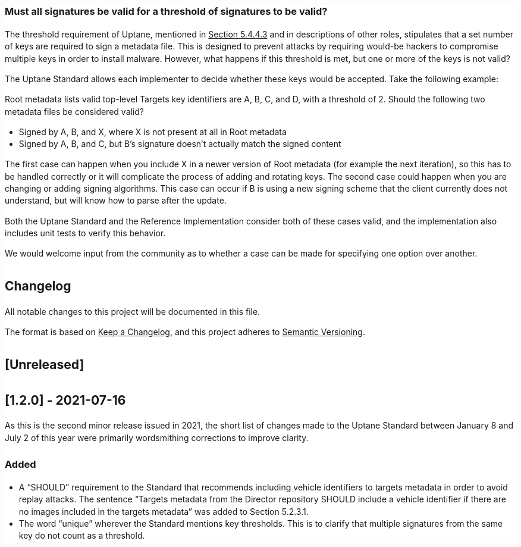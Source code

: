 ### **Must all signatures be valid for a threshold of signatures to be valid?**

The threshold requirement of Uptane, mentioned in [Section 5.4.4.3](https://uptane.github.io/uptane-standard/uptane-standard.html#check_root) and in descriptions of other roles, stipulates that a set number of keys are required to sign a metadata file. This is designed to prevent attacks by requiring would-be hackers to compromise multiple keys in order to install malware. However, what happens if this threshold is met, but one or more of the keys is not valid?

The Uptane Standard allows each implementer to decide whether these keys would be accepted. Take the following example:

Root metadata lists valid top-level Targets key identifiers are A, B, C, and D, with a threshold of 2. Should the following two metadata files be considered valid?

- Signed by A, B, and X, where X is not present at all in Root metadata
- Signed by A, B, and C, but B’s signature doesn’t actually match the signed content

The first case can happen when you include X in a newer version of Root metadata (for example the next iteration), so this has to be handled correctly or it will complicate the process of adding and rotating keys. The second case could happen when you are changing or adding signing algorithms. This case can occur if B is using a new signing scheme that the client currently does not understand, but will know how to parse after the update.

Both the Uptane Standard and the Reference Implementation consider both of these cases valid, and the implementation also includes unit tests to verify this behavior.

We would welcome input from the community as to whether a case can be made for specifying one option over another.

## Changelog

All notable changes to this project will be documented in this file.

The format is based on [Keep a Changelog](https://keepachangelog.com/en/1.0.0/), and this project adheres to [Semantic Versioning](https://semver.org/spec/v2.0.0.html).

## \[Unreleased\]

## \[1.2.0\] - 2021-07-16

As this is the second minor release issued in 2021, the short list of changes made to the Uptane Standard between January 8 and July 2 of this year were primarily wordsmithing corrections to improve clarity.

### Added

- A “SHOULD” requirement to the Standard that recommends including vehicle identifiers to targets metadata in order to avoid replay attacks. The sentence “Targets metadata from the Director repository SHOULD include a vehicle identifier if there are no images included in the targets metadata” was added to Section 5.2.3.1.
- The word “unique” wherever the Standard mentions key thresholds. This is to clarify that multiple signatures from the same key do not count as a threshold.
